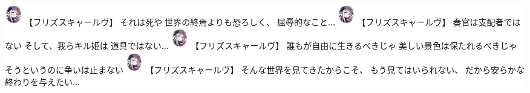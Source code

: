 <img src="../images/units/52000411.png" alt="52000411.png" height="34"/>
【フリズスキャールヴ】
それは死や
世界の終焉よりも恐ろしく、
屈辱的なこと…

<img src="../images/units/52000411.png" alt="52000411.png" height="34"/>
【フリズスキャールヴ】
奏官は支配者ではない
そして、我らキル姫は
道具ではない…

<img src="../images/units/52000411.png" alt="52000411.png" height="34"/>
【フリズスキャールヴ】
誰もが自由に生きるべきじゃ
美しい景色は保たれるべきじゃ
そうというのに争いは止まない

<img src="../images/units/52000411.png" alt="52000411.png" height="34"/>
【フリズスキャールヴ】
そんな世界を見てきたからこそ、
もう見てはいられない、
だから安らかな終わりを与えたい…
